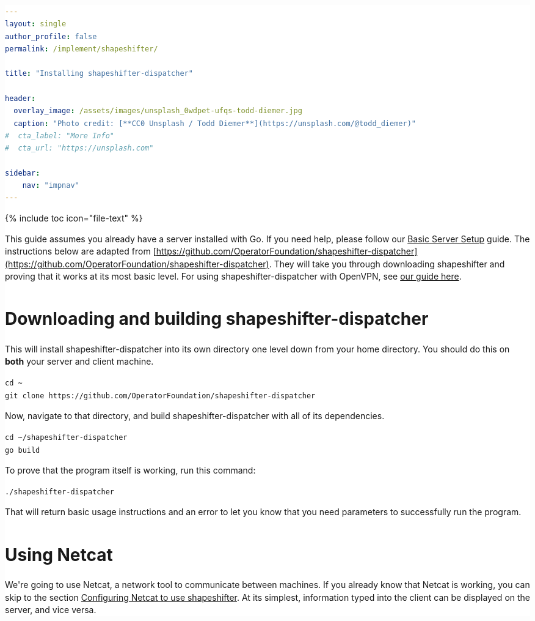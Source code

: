 ```yaml
---
layout: single
author_profile: false
permalink: /implement/shapeshifter/

title: "Installing shapeshifter-dispatcher"

header:
  overlay_image: /assets/images/unsplash_0wdpet-ufqs-todd-diemer.jpg
  caption: "Photo credit: [**CC0 Unsplash / Todd Diemer**](https://unsplash.com/@todd_diemer)"
#  cta_label: "More Info"
#  cta_url: "https://unsplash.com"

sidebar:
    nav: "impnav"
---
```


{% include toc icon="file-text" %}

This guide assumes you already have a server installed with Go. If you need help, please follow our [Basic Server Setup](/implement/basicserver#installing-go) guide. The instructions below are adapted from [https://github.com/OperatorFoundation/shapeshifter-dispatcher](https://github.com/OperatorFoundation/shapeshifter-dispatcher). They will take you through downloading shapeshifter and proving that it works at its most basic level. For using shapeshifter-dispatcher with OpenVPN, see [our guide here](/implement/openvpn).

# Downloading and building shapeshifter-dispatcher #

This will install shapeshifter-dispatcher into its own directory one level down from your home directory. You should do this on __both__ your server and client machine.

~~~~~
cd ~
git clone https://github.com/OperatorFoundation/shapeshifter-dispatcher
~~~~~

Now, navigate to that directory, and build shapeshifter-dispatcher with all of its dependencies.

~~~~~
cd ~/shapeshifter-dispatcher
go build
~~~~~

To prove that the program itself is working, run this command:
~~~~~
./shapeshifter-dispatcher
~~~~~

That will return basic usage instructions and an error to let you know that you need parameters to successfully run the program.

# Using Netcat #
We're going to use Netcat, a network tool to communicate between machines. If you already know that Netcat is working, you can skip to the section [Configuring Netcat to use shapeshifter](#configuring-netcat-to-use-shapeshifter). At its simplest, information typed into the client can be displayed on the server, and vice versa.
